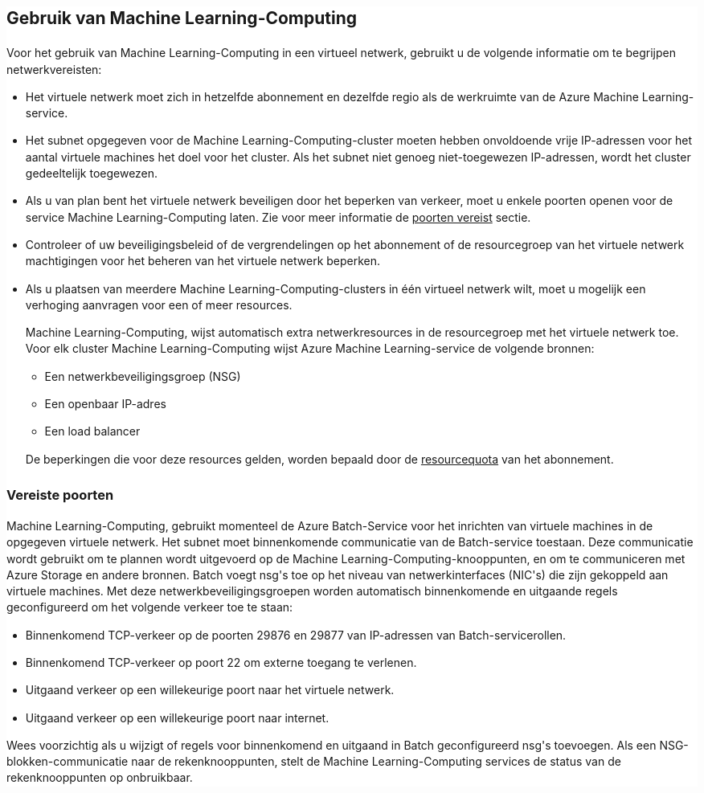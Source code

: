## <a name="use-machine-learning-compute"></a>Gebruik van Machine Learning-Computing

Voor het gebruik van Machine Learning-Computing in een virtueel netwerk, gebruikt u de volgende informatie om te begrijpen netwerkvereisten:

- Het virtuele netwerk moet zich in hetzelfde abonnement en dezelfde regio als de werkruimte van de Azure Machine Learning-service.

- Het subnet opgegeven voor de Machine Learning-Computing-cluster moeten hebben onvoldoende vrije IP-adressen voor het aantal virtuele machines het doel voor het cluster. Als het subnet niet genoeg niet-toegewezen IP-adressen, wordt het cluster gedeeltelijk toegewezen.

- Als u van plan bent het virtuele netwerk beveiligen door het beperken van verkeer, moet u enkele poorten openen voor de service Machine Learning-Computing laten. Zie voor meer informatie de [poorten vereist](#mlcports) sectie.

- Controleer of uw beveiligingsbeleid of de vergrendelingen op het abonnement of de resourcegroep van het virtuele netwerk machtigingen voor het beheren van het virtuele netwerk beperken.

- Als u plaatsen van meerdere Machine Learning-Computing-clusters in één virtueel netwerk wilt, moet u mogelijk een verhoging aanvragen voor een of meer resources.

    Machine Learning-Computing, wijst automatisch extra netwerkresources in de resourcegroep met het virtuele netwerk toe. Voor elk cluster Machine Learning-Computing wijst Azure Machine Learning-service de volgende bronnen: 

    - Een netwerkbeveiligingsgroep (NSG)

    - Een openbaar IP-adres

    - Een load balancer

    De beperkingen die voor deze resources gelden, worden bepaald door de [resourcequota](https://docs.microsoft.com/azure/azure-subscription-service-limits) van het abonnement. 

### <a id="mlcports"></a> Vereiste poorten

Machine Learning-Computing, gebruikt momenteel de Azure Batch-Service voor het inrichten van virtuele machines in de opgegeven virtuele netwerk. Het subnet moet binnenkomende communicatie van de Batch-service toestaan. Deze communicatie wordt gebruikt om te plannen wordt uitgevoerd op de Machine Learning-Computing-knooppunten, en om te communiceren met Azure Storage en andere bronnen. Batch voegt nsg's toe op het niveau van netwerkinterfaces (NIC's) die zijn gekoppeld aan virtuele machines. Met deze netwerkbeveiligingsgroepen worden automatisch binnenkomende en uitgaande regels geconfigureerd om het volgende verkeer toe te staan:

- Binnenkomend TCP-verkeer op de poorten 29876 en 29877 van IP-adressen van Batch-servicerollen. 
 
- Binnenkomend TCP-verkeer op poort 22 om externe toegang te verlenen.
 
- Uitgaand verkeer op een willekeurige poort naar het virtuele netwerk.

- Uitgaand verkeer op een willekeurige poort naar internet.

Wees voorzichtig als u wijzigt of regels voor binnenkomend en uitgaand in Batch geconfigureerd nsg's toevoegen. Als een NSG-blokken-communicatie naar de rekenknooppunten, stelt de Machine Learning-Computing services de status van de rekenknooppunten op onbruikbaar.
